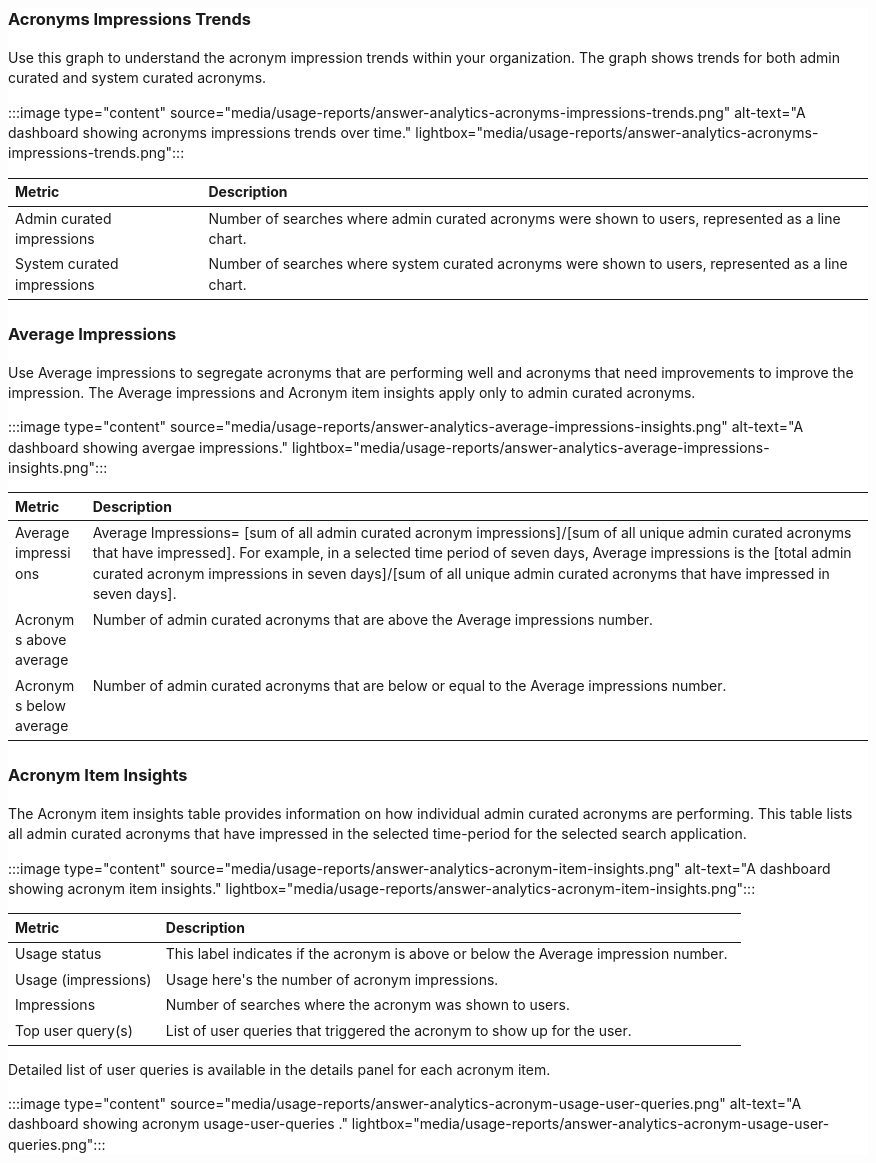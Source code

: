 ### Acronyms Impressions Trends
Use this graph to understand the acronym impression trends within your organization. The graph shows trends for both admin curated and system curated acronyms. 

:::image type="content" source="media/usage-reports/answer-analytics-acronyms-impressions-trends.png" alt-text="A dashboard showing acronyms impressions trends over time." lightbox="media/usage-reports/answer-analytics-acronyms-impressions-trends.png":::

| Metric| Description |
|:-----|:-----|
|Admin curated impressions  |Number of searches where admin curated acronyms were shown to users, represented as a line chart. |
|System curated impressions   |Number of searches where system curated acronyms were shown to users, represented as a line chart. 

### Average Impressions 
Use Average impressions to segregate acronyms that are performing well and acronyms that need improvements to improve the impression. The Average impressions and Acronym item insights apply only to admin curated acronyms. 

:::image type="content" source="media/usage-reports/answer-analytics-average-impressions-insights.png" alt-text="A dashboard showing avergae impressions." lightbox="media/usage-reports/answer-analytics-average-impressions-insights.png":::

| Metric| Description |
|:-----|:-----|
|Average impressions   |Average Impressions= [sum of all admin curated acronym impressions]/[sum of all unique admin curated acronyms that have impressed]. For example, in a selected time period of seven days, Average impressions is the [total admin curated acronym impressions in seven days]/[sum of all unique admin curated acronyms that have impressed in seven days].  |
|Acronyms above average   |Number of admin curated acronyms that are above the Average impressions number. 
|Acronyms below average     |Number of admin curated acronyms that are below or equal to the Average impressions number. 

### Acronym Item Insights 
The Acronym item insights table provides information on how individual admin curated acronyms are performing. This table lists all admin curated acronyms that have impressed in the selected time-period for the selected search application. 

:::image type="content" source="media/usage-reports/answer-analytics-acronym-item-insights.png" alt-text="A dashboard showing acronym item insights." lightbox="media/usage-reports/answer-analytics-acronym-item-insights.png":::

| Metric | Description |
|:-----|:-----|
|Usage status  |This label indicates if the acronym is above or below the Average impression number.    |
|Usage (impressions)  |Usage here's the number of acronym impressions.  |
|Impressions  |Number of searches where the acronym was shown to users.|
|Top user query(s) |List of user queries that triggered the acronym to show up for the user.  |

Detailed list of user queries is available in the details panel for each acronym item.

:::image type="content" source="media/usage-reports/answer-analytics-acronym-usage-user-queries.png" alt-text="A dashboard showing acronym usage-user-queries ." lightbox="media/usage-reports/answer-analytics-acronym-usage-user-queries.png":::


[def]: media/usage-reports/answer-analytics.png